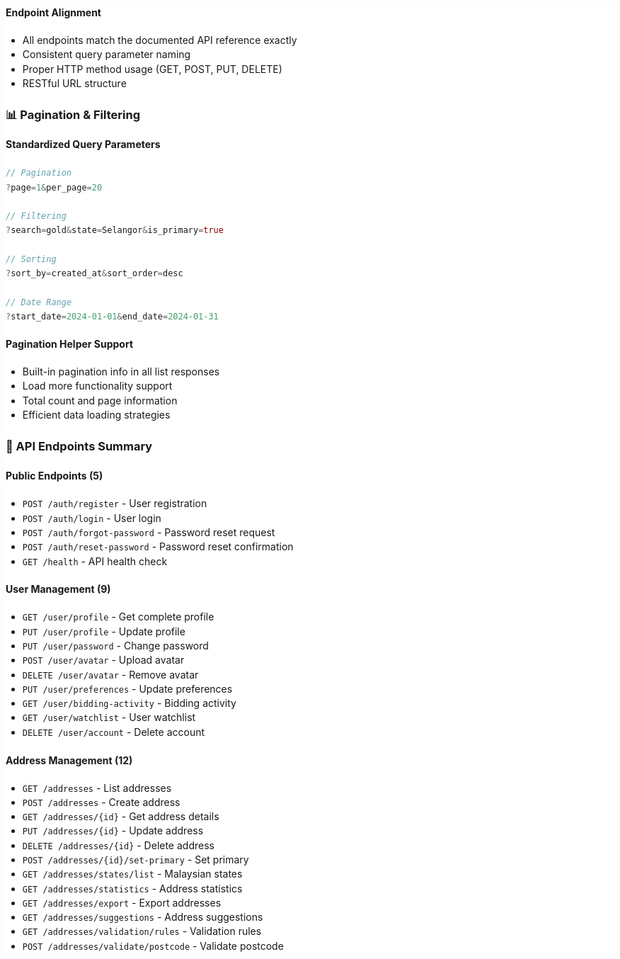 #### Endpoint Alignment
- All endpoints match the documented API reference exactly
- Consistent query parameter naming
- Proper HTTP method usage (GET, POST, PUT, DELETE)
- RESTful URL structure

### 📊 Pagination & Filtering

#### Standardized Query Parameters
```dart
// Pagination
?page=1&per_page=20

// Filtering
?search=gold&state=Selangor&is_primary=true

// Sorting
?sort_by=created_at&sort_order=desc

// Date Range
?start_date=2024-01-01&end_date=2024-01-31
```

#### Pagination Helper Support
- Built-in pagination info in all list responses
- Load more functionality support
- Total count and page information
- Efficient data loading strategies

### 🎯 API Endpoints Summary

#### Public Endpoints (5)
- `POST /auth/register` - User registration
- `POST /auth/login` - User login
- `POST /auth/forgot-password` - Password reset request
- `POST /auth/reset-password` - Password reset confirmation
- `GET /health` - API health check

#### User Management (9)
- `GET /user/profile` - Get complete profile
- `PUT /user/profile` - Update profile
- `PUT /user/password` - Change password
- `POST /user/avatar` - Upload avatar
- `DELETE /user/avatar` - Remove avatar
- `PUT /user/preferences` - Update preferences
- `GET /user/bidding-activity` - Bidding activity
- `GET /user/watchlist` - User watchlist
- `DELETE /user/account` - Delete account

#### Address Management (12)
- `GET /addresses` - List addresses
- `POST /addresses` - Create address
- `GET /addresses/{id}` - Get address details
- `PUT /addresses/{id}` - Update address
- `DELETE /addresses/{id}` - Delete address
- `POST /addresses/{id}/set-primary` - Set primary
- `GET /addresses/states/list` - Malaysian states
- `GET /addresses/statistics` - Address statistics
- `GET /addresses/export` - Export addresses
- `GET /addresses/suggestions` - Address suggestions
- `GET /addresses/validation/rules` - Validation rules
- `POST /addresses/validate/postcode` - Validate postcode
